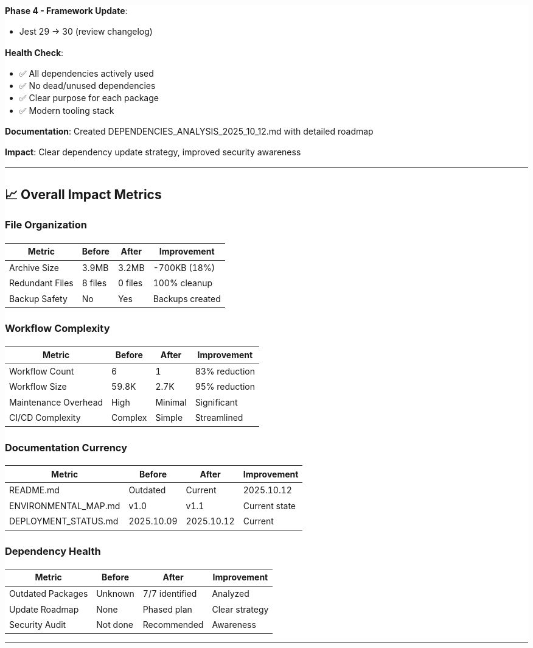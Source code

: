 **Phase 4 - Framework Update**:
- Jest 29 → 30 (review changelog)

**Health Check**:
- ✅ All dependencies actively used
- ✅ No dead/unused dependencies
- ✅ Clear purpose for each package
- ✅ Modern tooling stack

**Documentation**: Created DEPENDENCIES_ANALYSIS_2025_10_12.md with detailed roadmap

**Impact**: Clear dependency update strategy, improved security awareness

---

## 📈 Overall Impact Metrics

### File Organization
| Metric | Before | After | Improvement |
|--------|--------|-------|-------------|
| Archive Size | 3.9MB | 3.2MB | -700KB (18%) |
| Redundant Files | 8 files | 0 files | 100% cleanup |
| Backup Safety | No | Yes | Backups created |

### Workflow Complexity
| Metric | Before | After | Improvement |
|--------|--------|-------|-------------|
| Workflow Count | 6 | 1 | 83% reduction |
| Workflow Size | 59.8K | 2.7K | 95% reduction |
| Maintenance Overhead | High | Minimal | Significant |
| CI/CD Complexity | Complex | Simple | Streamlined |

### Documentation Currency
| Metric | Before | After | Improvement |
|--------|--------|-------|-------------|
| README.md | Outdated | Current | 2025.10.12 |
| ENVIRONMENTAL_MAP.md | v1.0 | v1.1 | Current state |
| DEPLOYMENT_STATUS.md | 2025.10.09 | 2025.10.12 | Current |

### Dependency Health
| Metric | Before | After | Improvement |
|--------|--------|-------|-------------|
| Outdated Packages | Unknown | 7/7 identified | Analyzed |
| Update Roadmap | None | Phased plan | Clear strategy |
| Security Audit | Not done | Recommended | Awareness |

---